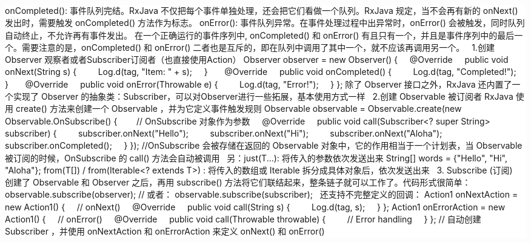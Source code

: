 onCompleted(): 事件队列完结。RxJava 不仅把每个事件单独处理，还会把它们看做一个队列。RxJava 规定，当不会再有新的 onNext() 发出时，需要触发 onCompleted() 方法作为标志。
onError(): 事件队列异常。在事件处理过程中出异常时，onError() 会被触发，同时队列自动终止，不允许再有事件发出。
在一个正确运行的事件序列中, onCompleted() 和 onError() 有且只有一个，并且是事件序列中的最后一个。需要注意的是，onCompleted() 和 onError() 二者也是互斥的，即在队列中调用了其中一个，就不应该再调用另一个。
 
1.创建Observer 观察者或者Subscriber订阅者（也直接使用Action）
Observer<String> observer = new Observer<String>() {
    @Override
    public void onNext(String s) {
        Log.d(tag, "Item: " + s);
    }
 
    @Override
    public void onCompleted() {
        Log.d(tag, "Completed!");
    }
 
    @Override
    public void onError(Throwable e) {
        Log.d(tag, "Error!");
    }
};
除了 Observer 接口之外，RxJava 还内置了一个实现了 Observer 的抽象类：Subscriber，可以对Observer进行一些拓展，基本使用方式一样
 
2.创建 Observable 被订阅者
RxJava 使用 create() 方法来创建一个 Observable ，并为它定义事件触发规则
Observable observable = Observable.create(new Observable.OnSubscribe<String>() {        // OnSubscribe 对象作为参数
    @Override
    public void call(Subscriber<? super String> subscriber) {
        subscriber.onNext("Hello");
        subscriber.onNext("Hi");
        subscriber.onNext("Aloha");
        subscriber.onCompleted();
    }
});
//OnSubscribe 会被存储在返回的 Observable 对象中，它的作用相当于一个计划表，当 Observable 被订阅的时候，OnSubscribe 的 call() 方法会自动被调用
 
另：just(T...): 将传入的参数依次发送出来
String[] words = {"Hello", "Hi", "Aloha"};
from(T[]) / from(Iterable<? extends T>) : 将传入的数组或 Iterable 拆分成具体对象后，依次发送出来
 
3. Subscribe (订阅)
 
创建了 Observable 和 Observer 之后，再用 subscribe() 方法将它们联结起来，整条链子就可以工作了。代码形式很简单：
observable.subscribe(observer);
// 或者：
observable.subscribe(subscriber);
 
还支持不完整定义的回调：
Action1<String> onNextAction = new Action1<String>() {
    // onNext()
    @Override
    public void call(String s) {
        Log.d(tag, s);
    }
};
Action1<Throwable> onErrorAction = new Action1<Throwable>() {
    // onError()
    @Override
    public void call(Throwable throwable) {
        // Error handling
    }
};
// 自动创建 Subscriber ，并使用 onNextAction 和 onErrorAction 来定义 onNext() 和 onError()